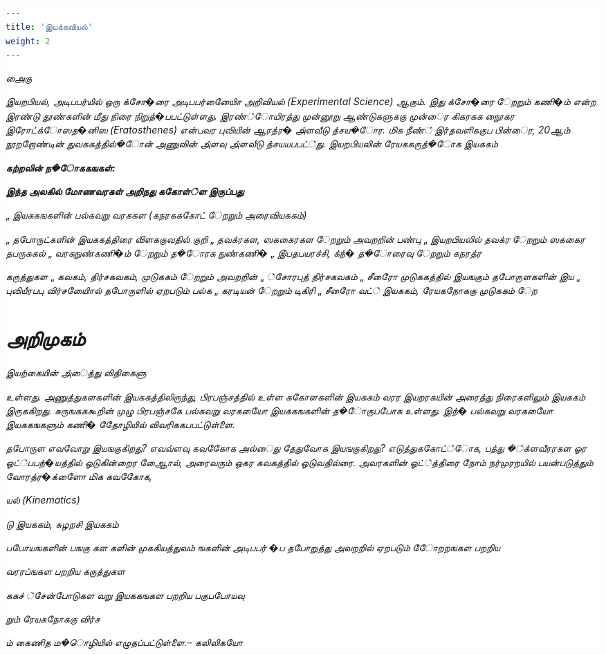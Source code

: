 ```yaml
---
title: 'இயக்கவியல்'
weight: 2
---
```


_அைகு_



_இயறபியல், அடிபபர்யில் ஒரு க்சோ�ரை அடிபபர்யிைோை அறிவியல் (Experimental Science) ஆகும். இது க்சோ�ரை ேறறும் கணி�ம் என்ற இரண்டு தூண்களின் மீது நிரை நிறுத்�பபட்டுள்ளது. இரண்்ோயிரத்து முன்னூறு ஆண்டுகளுககு முன்ைர கிகரகக நூைகர இரோட்க்ோஸத�னிஸ (Eratosthenes) என்பவர புவியின் ஆரத்ர� அ்ளவீடு த்சய�ோர. மிக நீண்் இர்தவளிககுப பின்ைர, 20ஆம் நூறறோண்டின் துவககத்தில்�ோன் அணுவின் அ்ளவு அ்ளவீடு த்சயயபபட்்து. இயறபியலின் ரேயககருத்�ோக இயககம்_

**_கற்றலின் ந�ோககஙகள்:_**

**_இந்த அலகில் மோணவரகள் அறிநது ககோள்்ள இருப்பது_**

„ _இயககஙகளின் பல்கவறு வரககள (கநரகககோட் ேறறும் அரைவியககம்)_

„ _தபோருட்களின் இயககத்திரை வி்ளககுவதில் குறி_ „ _தவக்ரகள, ஸககைரகள ேறறும் அவறறின் பண்பு_ „ _இயறபியலில் தவக்ர ேறறும் ஸககைர தபருககல்_ „ _வரகநுண்கணி�ம் ேறறும் த�ோரக நுண்கணி�_ „ _இ்பதபயரச்சி, க்ந்� த�ோரைவு ேறறும் கநரத்ர_

_கருத்துகள_ „ _கவகம், திர்சகவகம், முடுககம் ேறறும் அவறறின்_ „ _்சோரபுத் திர்சகவகம்_ „ _சீரோை முடுககத்தில் இயஙகும் தபோருளகளின் இய_ „ _புவியீரபபு விர்சயிைோல் தபோருளில் ஏறபடும் பல்க_ „ _கரடியன் ேறறும் டிகிரி_ „ _சீரோை வட்் இயககம், ரேயகநோககு முடுககம் ேற_

# _அறிமுகம்_


_இயற்கையின் அ்ைத்து விதிகைளு_  

_உள்ளது. அணுத்துகளகளின் இயககத்திலிருந்து, பிரபஞ்சத்தில் உள்ள ககோளகளின் இயககம் வரர இயறரகயின் அரைத்து நிரைகளிலும் இயககம் இருககிறது. சுருஙகககூறின் முழு பிரபஞ்சகே பல்கவறு வரகயோை இயககஙகளின் த�ோகுபபோக உள்ளது. இந்� பல்கவறு வரகயோை இயககஙகளும் கணி� தேோழியில் விவரிககபபட்டுள்ளை._

_தபோருள எவவோறு இயஙகுகிறது? எவவ்ளவு கவகேோக அல்ைது தேதுவோக இயஙகுகிறது? எடுத்துககோட்்ோக, பத்து �்க்ளவீரரகள ஓர ஓட்்பபந்�யத்தில் ஓடுகின்றைர ஆைோல், அரைவரும் ஒகர கவகத்தில் ஓடுவதில்ரை. அவரகளின் ஓட்்த்திரை நோம் நர்முரறயில் பயன்படுத்தும் வோரத்ர�க்ளோை மிக கவகேோக,_

_யல் (Kinematics)_

_டு இயககம், சுழறசி இயககம்_

_பபோயஙகளின் பஙகு கள களின் முககியத்துவம் ஙகளின் அடிபபர் �ப தபோறுத்து அவறறில் ஏறபடும் ேோறறஙகள பறறிய_

_வரரப்ஙகள பறறிய கருத்துகள_

_ககச் ்சேன்போடுகள வறு இயககஙகள பறறிய பகுபபோயவு_

_றும் ரேயகநோககு விர்ச_

_ம் கைணித ம�ொழியில் எழுதப்பட்டுள்ளை.– கலிலிகயோ_


